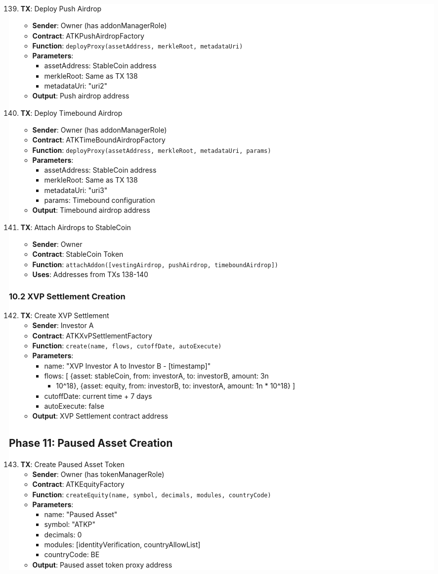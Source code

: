 139. **TX**: Deploy Push Airdrop
     - **Sender**: Owner (has addonManagerRole)
     - **Contract**: ATKPushAirdropFactory
     - **Function**: `deployProxy(assetAddress, merkleRoot, metadataUri)`
     - **Parameters**:
       - assetAddress: StableCoin address
       - merkleRoot: Same as TX 138
       - metadataUri: "uri2"
     - **Output**: Push airdrop address

140. **TX**: Deploy Timebound Airdrop
     - **Sender**: Owner (has addonManagerRole)
     - **Contract**: ATKTimeBoundAirdropFactory
     - **Function**:
       `deployProxy(assetAddress, merkleRoot, metadataUri, params)`
     - **Parameters**:
       - assetAddress: StableCoin address
       - merkleRoot: Same as TX 138
       - metadataUri: "uri3"
       - params: Timebound configuration
     - **Output**: Timebound airdrop address

141. **TX**: Attach Airdrops to StableCoin
     - **Sender**: Owner
     - **Contract**: StableCoin Token
     - **Function**:
       `attachAddon([vestingAirdrop, pushAirdrop, timeboundAirdrop])`
     - **Uses**: Addresses from TXs 138-140

### 10.2 XVP Settlement Creation

142. **TX**: Create XVP Settlement
     - **Sender**: Investor A
     - **Contract**: ATKXvPSettlementFactory
     - **Function**: `create(name, flows, cutoffDate, autoExecute)`
     - **Parameters**:
       - name: "XVP Investor A to Investor B - [timestamp]"
       - flows: [ {asset: stableCoin, from: investorA, to: investorB, amount: 3n
         - 10^18}, {asset: equity, from: investorB, to: investorA, amount: 1n \*
           10^18} ]
       - cutoffDate: current time + 7 days
       - autoExecute: false
     - **Output**: XVP Settlement contract address

## Phase 11: Paused Asset Creation

143. **TX**: Create Paused Asset Token
     - **Sender**: Owner (has tokenManagerRole)
     - **Contract**: ATKEquityFactory
     - **Function**:
       `createEquity(name, symbol, decimals, modules, countryCode)`
     - **Parameters**:
       - name: "Paused Asset"
       - symbol: "ATKP"
       - decimals: 0
       - modules: [identityVerification, countryAllowList]
       - countryCode: BE
     - **Output**: Paused asset token proxy address
